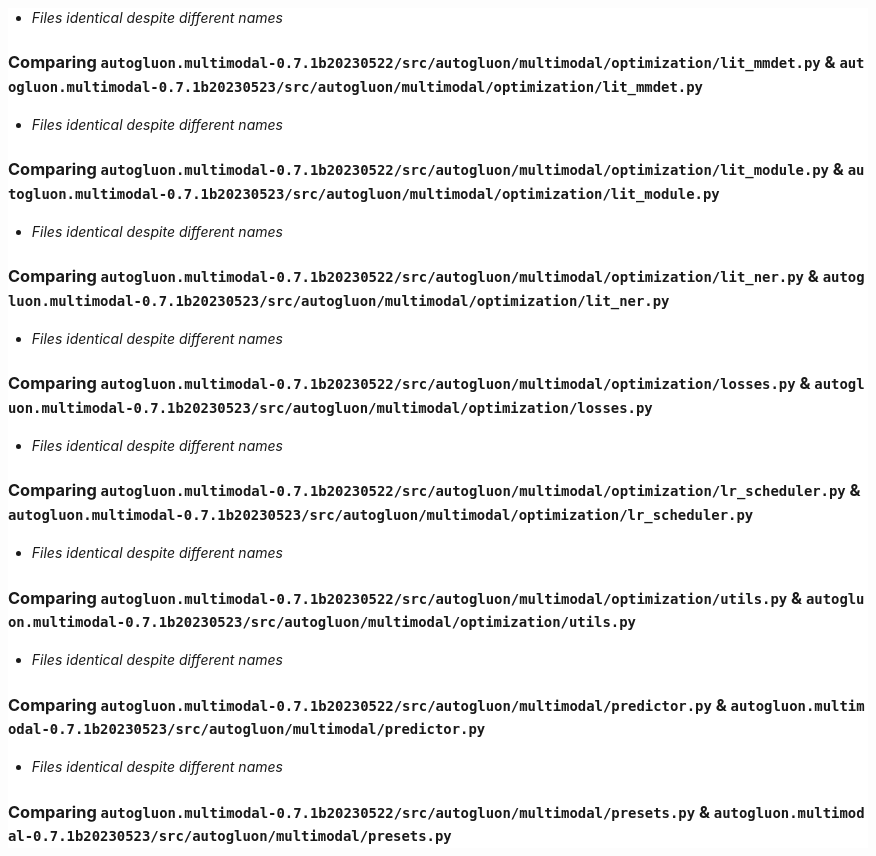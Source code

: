 * *Files identical despite different names*

### Comparing `autogluon.multimodal-0.7.1b20230522/src/autogluon/multimodal/optimization/lit_mmdet.py` & `autogluon.multimodal-0.7.1b20230523/src/autogluon/multimodal/optimization/lit_mmdet.py`

 * *Files identical despite different names*

### Comparing `autogluon.multimodal-0.7.1b20230522/src/autogluon/multimodal/optimization/lit_module.py` & `autogluon.multimodal-0.7.1b20230523/src/autogluon/multimodal/optimization/lit_module.py`

 * *Files identical despite different names*

### Comparing `autogluon.multimodal-0.7.1b20230522/src/autogluon/multimodal/optimization/lit_ner.py` & `autogluon.multimodal-0.7.1b20230523/src/autogluon/multimodal/optimization/lit_ner.py`

 * *Files identical despite different names*

### Comparing `autogluon.multimodal-0.7.1b20230522/src/autogluon/multimodal/optimization/losses.py` & `autogluon.multimodal-0.7.1b20230523/src/autogluon/multimodal/optimization/losses.py`

 * *Files identical despite different names*

### Comparing `autogluon.multimodal-0.7.1b20230522/src/autogluon/multimodal/optimization/lr_scheduler.py` & `autogluon.multimodal-0.7.1b20230523/src/autogluon/multimodal/optimization/lr_scheduler.py`

 * *Files identical despite different names*

### Comparing `autogluon.multimodal-0.7.1b20230522/src/autogluon/multimodal/optimization/utils.py` & `autogluon.multimodal-0.7.1b20230523/src/autogluon/multimodal/optimization/utils.py`

 * *Files identical despite different names*

### Comparing `autogluon.multimodal-0.7.1b20230522/src/autogluon/multimodal/predictor.py` & `autogluon.multimodal-0.7.1b20230523/src/autogluon/multimodal/predictor.py`

 * *Files identical despite different names*

### Comparing `autogluon.multimodal-0.7.1b20230522/src/autogluon/multimodal/presets.py` & `autogluon.multimodal-0.7.1b20230523/src/autogluon/multimodal/presets.py`
